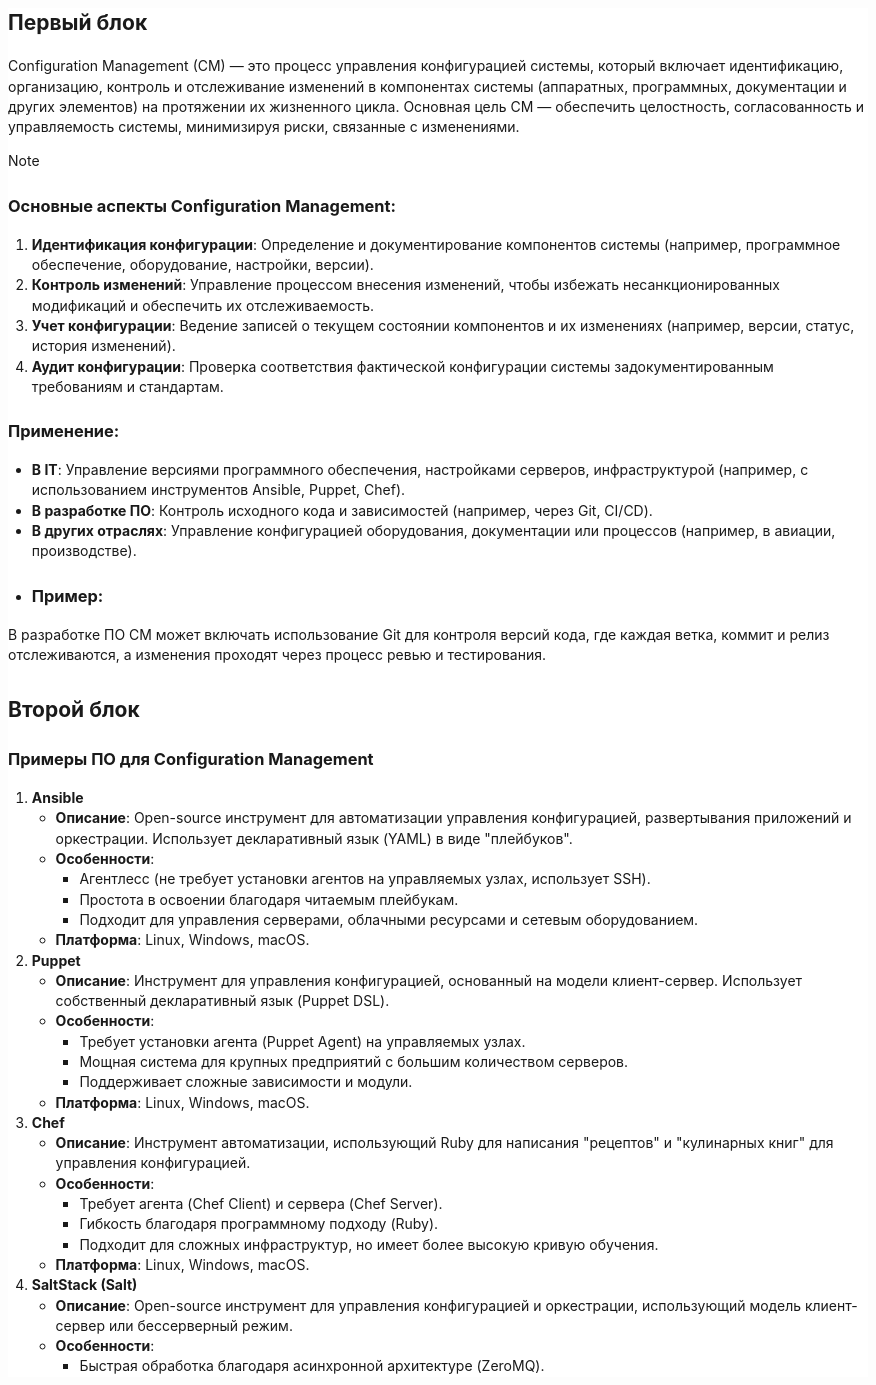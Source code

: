 ## Первый блок
Configuration Management (CM) — это процесс управления конфигурацией системы, который включает идентификацию, организацию, контроль и отслеживание изменений в компонентах системы (аппаратных, программных, документации и других элементов) на протяжении их жизненного цикла. Основная цель CM — обеспечить целостность, согласованность и управляемость системы, минимизируя риски, связанные с изменениями.

> [!NOTE]
> ### Основные аспекты Configuration Management:
> 
> 1. **Идентификация конфигурации**: Определение и документирование компонентов системы (например, программное обеспечение, оборудование, настройки, версии).
> 2. **Контроль изменений**: Управление процессом внесения изменений, чтобы избежать несанкционированных модификаций и обеспечить их отслеживаемость.
> 3. **Учет конфигурации**: Ведение записей о текущем состоянии компонентов и их изменениях (например, версии, статус, история изменений).
> 4. **Аудит конфигурации**: Проверка соответствия фактической конфигурации системы задокументированным требованиям и стандартам.
> 
> ### Применение:
> 
> - **В IT**: Управление версиями программного обеспечения, настройками серверов, инфраструктурой (например, с использованием инструментов Ansible, Puppet, Chef).
> - **В разработке ПО**: Контроль исходного кода и зависимостей (например, через Git, CI/CD).
> - **В других отраслях**: Управление конфигурацией оборудования, документации или процессов (например, в авиации, производстве).
> - ### Пример:
В разработке ПО CM может включать использование Git для контроля версий кода, где каждая ветка, коммит и релиз отслеживаются, а изменения проходят через процесс ревью и тестирования.

## Второй блок
### Примеры ПО для Configuration Management

1. **Ansible**
    - **Описание**: Open-source инструмент для автоматизации управления конфигурацией, развертывания приложений и оркестрации. Использует декларативный язык (YAML) в виде "плейбуков".
    - **Особенности**:
        - Агентлесс (не требует установки агентов на управляемых узлах, использует SSH).
        - Простота в освоении благодаря читаемым плейбукам.
        - Подходит для управления серверами, облачными ресурсами и сетевым оборудованием.
    - **Платформа**: Linux, Windows, macOS.
2. **Puppet**
    - **Описание**: Инструмент для управления конфигурацией, основанный на модели клиент-сервер. Использует собственный декларативный язык (Puppet DSL).
    - **Особенности**:
        - Требует установки агента (Puppet Agent) на управляемых узлах.
        - Мощная система для крупных предприятий с большим количеством серверов.
        - Поддерживает сложные зависимости и модули.
    - **Платформа**: Linux, Windows, macOS.
3. **Chef**
    - **Описание**: Инструмент автоматизации, использующий Ruby для написания "рецептов" и "кулинарных книг" для управления конфигурацией.
    - **Особенности**:
        - Требует агента (Chef Client) и сервера (Chef Server).
        - Гибкость благодаря программному подходу (Ruby).
        - Подходит для сложных инфраструктур, но имеет более высокую кривую обучения.
    - **Платформа**: Linux, Windows, macOS.
4. **SaltStack (Salt)**
    - **Описание**: Open-source инструмент для управления конфигурацией и оркестрации, использующий модель клиент-сервер или бессерверный режим.
    - **Особенности**:
        - Быстрая обработка благодаря асинхронной архитектуре (ZeroMQ).